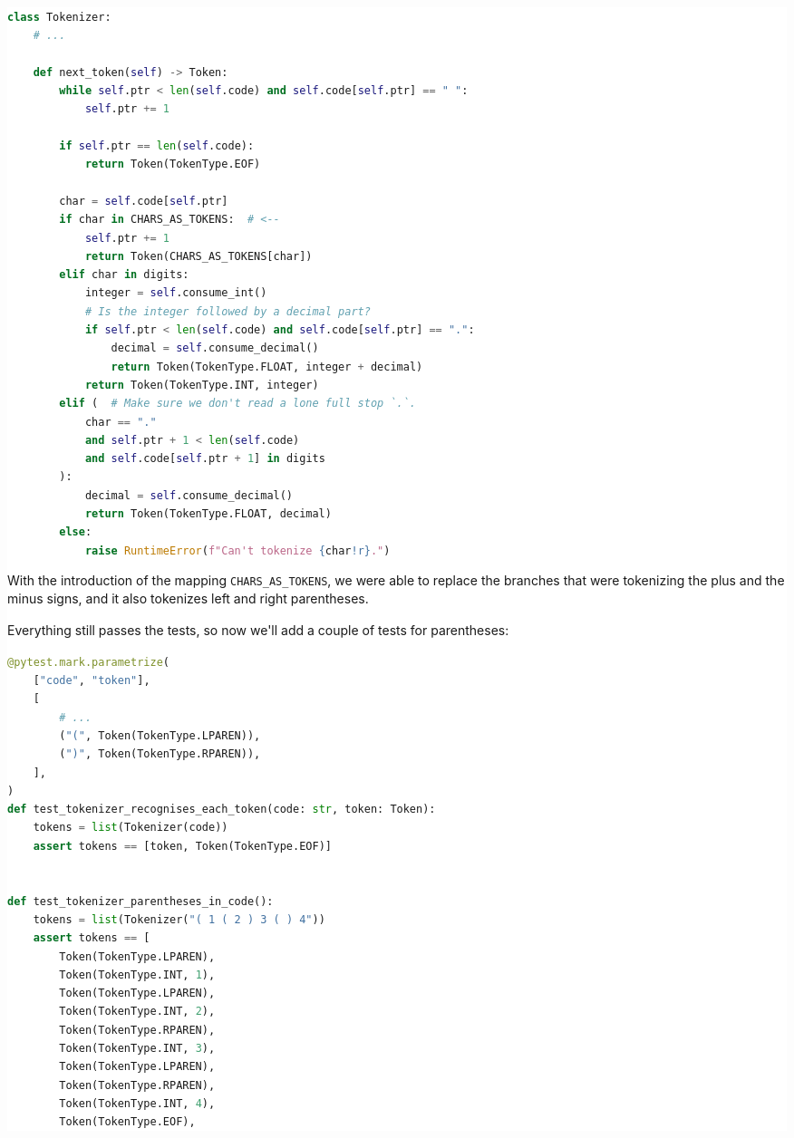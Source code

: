 ```py
class Tokenizer:
    # ...

    def next_token(self) -> Token:
        while self.ptr < len(self.code) and self.code[self.ptr] == " ":
            self.ptr += 1

        if self.ptr == len(self.code):
            return Token(TokenType.EOF)

        char = self.code[self.ptr]
        if char in CHARS_AS_TOKENS:  # <--
            self.ptr += 1
            return Token(CHARS_AS_TOKENS[char])
        elif char in digits:
            integer = self.consume_int()
            # Is the integer followed by a decimal part?
            if self.ptr < len(self.code) and self.code[self.ptr] == ".":
                decimal = self.consume_decimal()
                return Token(TokenType.FLOAT, integer + decimal)
            return Token(TokenType.INT, integer)
        elif (  # Make sure we don't read a lone full stop `.`.
            char == "."
            and self.ptr + 1 < len(self.code)
            and self.code[self.ptr + 1] in digits
        ):
            decimal = self.consume_decimal()
            return Token(TokenType.FLOAT, decimal)
        else:
            raise RuntimeError(f"Can't tokenize {char!r}.")
```

With the introduction of the mapping `CHARS_AS_TOKENS`, we were able to replace the branches that were tokenizing the plus and the minus signs, and it also tokenizes left and right parentheses.

Everything still passes the tests, so now we'll add a couple of tests for parentheses:

```py
@pytest.mark.parametrize(
    ["code", "token"],
    [
        # ...
        ("(", Token(TokenType.LPAREN)),
        (")", Token(TokenType.RPAREN)),
    ],
)
def test_tokenizer_recognises_each_token(code: str, token: Token):
    tokens = list(Tokenizer(code))
    assert tokens == [token, Token(TokenType.EOF)]


def test_tokenizer_parentheses_in_code():
    tokens = list(Tokenizer("( 1 ( 2 ) 3 ( ) 4"))
    assert tokens == [
        Token(TokenType.LPAREN),
        Token(TokenType.INT, 1),
        Token(TokenType.LPAREN),
        Token(TokenType.INT, 2),
        Token(TokenType.RPAREN),
        Token(TokenType.INT, 3),
        Token(TokenType.LPAREN),
        Token(TokenType.RPAREN),
        Token(TokenType.INT, 4),
        Token(TokenType.EOF),
```

[series-link]: /blog/tag:bpci